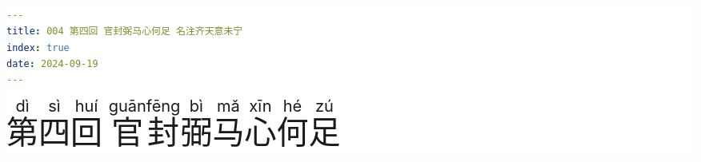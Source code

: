 ```yaml
---
title: 004 第四回 官封弼马心何足 名注齐天意未宁
index: true
date: 2024-09-19
---
```


<style>
  div.content {
    font-size: 30pt;
  }
</style>
<div class="content">
            <ruby>第<rt>dì</rt></ruby><ruby>四<rt>sì</rt></ruby><ruby>回<rt>huí</rt></ruby> <ruby>官<rt>guān</rt></ruby><ruby>封<rt>fēng</rt></ruby><ruby>弼<rt>bì</rt></ruby><ruby>马<rt>mǎ</rt></ruby><ruby>心<rt>xīn</rt></ruby><ruby>何<rt>hé</rt></ruby><ruby>足<rt>zú</rt></ruby> 
